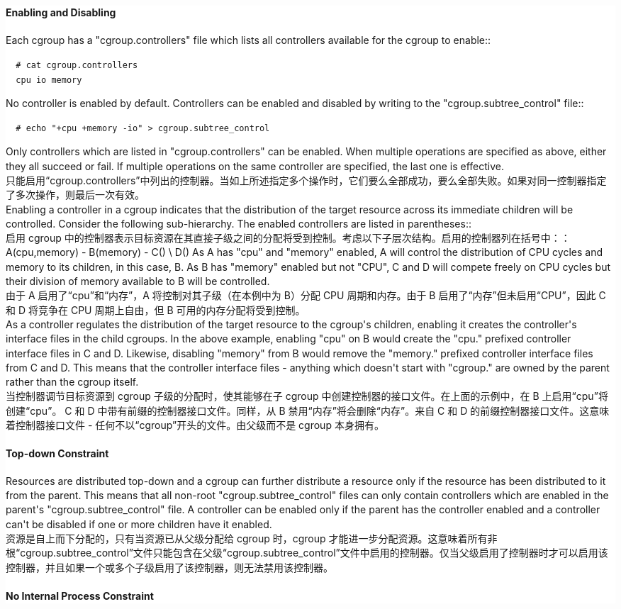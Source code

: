 #### Enabling and Disabling
  
Each cgroup has a "cgroup.controllers" file which lists all
controllers available for the cgroup to enable::
```
  # cat cgroup.controllers
  cpu io memory
```

No controller is enabled by default.  Controllers can be enabled and
disabled by writing to the "cgroup.subtree_control" file::

```
  # echo "+cpu +memory -io" > cgroup.subtree_control
```
  
Only controllers which are listed in "cgroup.controllers" can be
enabled.  When multiple operations are specified as above, either they
all succeed or fail.  If multiple operations on the same controller
are specified, the last one is effective.  
只能启用“cgroup.controllers”中列出的控制器。当如上所述指定多个操作时，它们要么全部成功，要么全部失败。如果对同一控制器指定了多次操作，则最后一次有效。  
Enabling a controller in a cgroup indicates that the distribution of
the target resource across its immediate children will be controlled.
Consider the following sub-hierarchy.  The enabled controllers are
listed in parentheses::  
启用 cgroup 中的控制器表示目标资源在其直接子级之间的分配将受到控制。考虑以下子层次结构。启用的控制器列在括号中：：  
  A(cpu,memory) - B(memory) - C()
                            \\ D()
As A has "cpu" and "memory" enabled, A will control the distribution
of CPU cycles and memory to its children, in this case, B.  As B has
"memory" enabled but not "CPU", C and D will compete freely on CPU
cycles but their division of memory available to B will be controlled.  
由于 A 启用了“cpu”和“内存”，A 将控制对其子级（在本例中为 B）分配 CPU 周期和内存。由于 B 启用了“内存”但未启用“CPU”，因此 C 和 D 将竞争在 CPU 周期上自由，但 B 可用的内存分配将受到控制。  
As a controller regulates the distribution of the target resource to
the cgroup's children, enabling it creates the controller's interface
files in the child cgroups.  In the above example, enabling "cpu" on B
would create the "cpu." prefixed controller interface files in C and
D.  Likewise, disabling "memory" from B would remove the "memory."
prefixed controller interface files from C and D.  This means that the
controller interface files - anything which doesn't start with
"cgroup." are owned by the parent rather than the cgroup itself.  
当控制器调节目标资源到 cgroup 子级的分配时，使其能够在子 cgroup 中创建控制器的接口文件。在上面的示例中，在 B 上启用“cpu”将创建“cpu”。 C 和 D 中带有前缀的控制器接口文件。同样，从 B 禁用“内存”将会删除“内存”。来自 C 和 D 的前缀控制器接口文件。这意味着控制器接口文件 - 任何不以“cgroup”开头的文件。由父级而不是 cgroup 本身拥有。  

#### Top-down Constraint
 
Resources are distributed top-down and a cgroup can further distribute
a resource only if the resource has been distributed to it from the
parent.  This means that all non-root "cgroup.subtree\_control" files
can only contain controllers which are enabled in the parent's
"cgroup.subtree\_control" file.  A controller can be enabled only if
the parent has the controller enabled and a controller can't be
disabled if one or more children have it enabled.  
资源是自上而下分配的，只有当资源已从父级分配给 cgroup 时，cgroup 才能进一步分配资源。这意味着所有非根“cgroup.subtree\_control”文件只能包含在父级“cgroup.subtree\_control”文件中启用的控制器。仅当父级启用了控制器时才可以启用该控制器，并且如果一个或多个子级启用了该控制器，则无法禁用该控制器。  
#### No Internal Process Constraint
